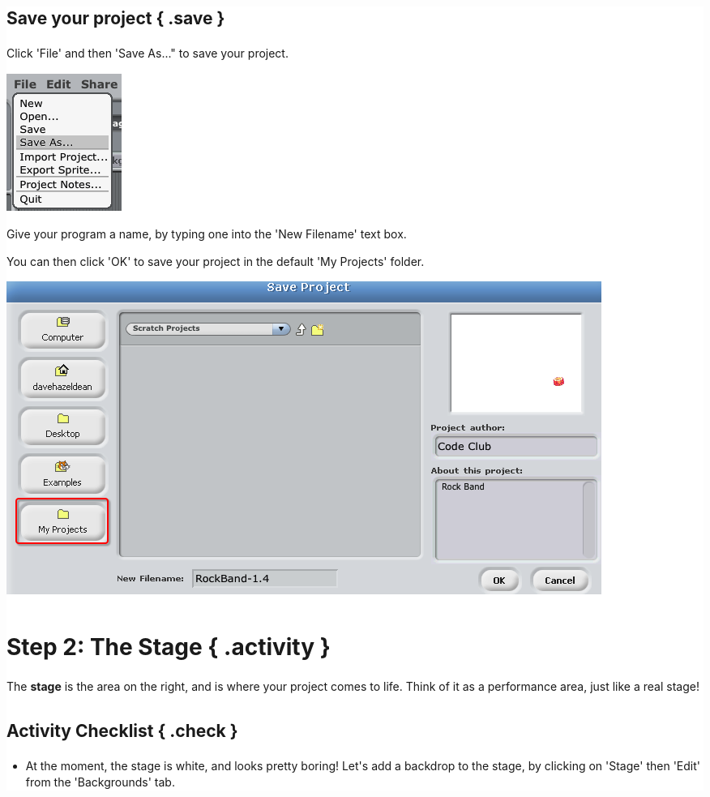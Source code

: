 ## Save your project { .save }

Click 'File' and then 'Save As..." to save your project.

![screenshot](images/band-save.png)

Give your program a name, by typing one into the 'New Filename' text box.

You can then click 'OK' to save your project in the default 'My Projects' folder.

![screenshot](images/band-save-name.png)

# Step 2: The Stage { .activity }

The __stage__ is the area on the right, and is where your project comes to life. Think of it as a performance area, just like a real stage!

## Activity Checklist { .check }

+ At the moment, the stage is white, and looks pretty boring! Let's add a backdrop to the stage, by clicking on 'Stage' then 'Edit' from the 'Backgrounds' tab.
